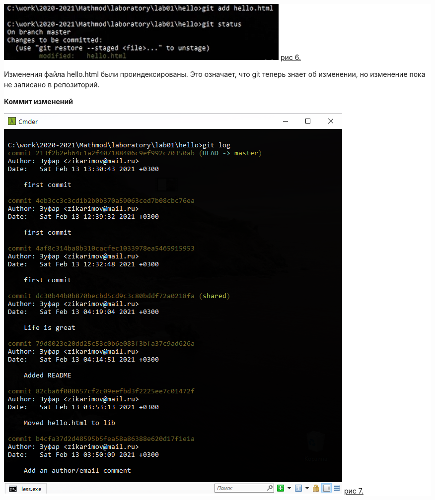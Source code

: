 ![screen6](https://github.com/zikarimov/2020-2021_mathmod/blob/main/lab01/%D1%81%D0%BA%D1%80%D0%B8%D0%BD%D1%8B/Screenshot_7.png?raw=true)
[рис 6.](https://github.com/zikarimov/2020-2021_mathmod/blob/main/lab01/%D1%81%D0%BA%D1%80%D0%B8%D0%BD%D1%8B/Screenshot_7.png)

Изменения файла hello.html были проиндексированы. Это означает, что git теперь знает об изменении, но изменение пока не записано в репозиторий.

**Коммит изменений**

![screen7](https://github.com/zikarimov/2020-2021_mathmod/blob/main/lab01/%D1%81%D0%BA%D1%80%D0%B8%D0%BD%D1%8B/Screenshot_8.png?raw=true)
[рис 7.](https://github.com/zikarimov/2020-2021_mathmod/blob/main/lab01/%D1%81%D0%BA%D1%80%D0%B8%D0%BD%D1%8B/Screenshot_8.png)
